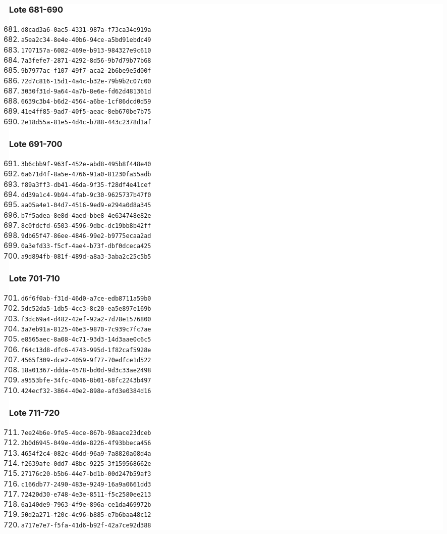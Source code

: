 ### Lote 681-690

681. `d8cad3a6-0ac5-4331-987a-f73ca34e919a`
682. `a5ea2c34-8e4e-40b6-94ce-a5bd91ebdc49`
683. `1707157a-6082-469e-b913-984327e9c610`
684. `7a3fefe7-2871-4292-8d56-9b7d79b77b68`
685. `9b7977ac-f107-49f7-aca2-2b6be9e5d00f`
686. `72d7c816-15d1-4a4c-b32e-79b9b2c07c00`
687. `3030f31d-9a64-4a7b-8e6e-fd62d481361d`
688. `6639c3b4-b6d2-4564-a6be-1cf86dcd0d59`
689. `41e4ff85-9ad7-40f5-aeac-8eb670be7b75`
690. `2e18d55a-81e5-4d4c-b788-443c2378d1af`

### Lote 691-700

691. `3b6cbb9f-963f-452e-abd8-495b8f448e40`
692. `6a671d4f-8a5e-4766-91a0-81230fa55adb`
693. `f89a3ff3-db41-46da-9f35-f28df4e41cef`
694. `dd39a1c4-9b94-4fab-9c30-9625737b47f0`
695. `aa05a4e1-04d7-4516-9ed9-e294a0d8a345`
696. `b7f5adea-8e8d-4aed-bbe8-4e634748e82e`
697. `8c0fdcfd-6503-4596-9dbc-dc19bb8b42ff`
698. `9db65f47-86ee-4846-99e2-b9775ecaa2ad`
699. `0a3efd33-f5cf-4ae4-b73f-dbf0dceca425`
700. `a9d894fb-081f-489d-a8a3-3aba2c25c5b5`

### Lote 701-710

701. `d6f6f0ab-f31d-46d0-a7ce-edb8711a59b0`
702. `5dc52da5-1db5-4cc3-8c20-ea5e897e169b`
703. `f3dc69a4-d482-42ef-92a2-7d78e1576800`
704. `3a7eb91a-8125-46e3-9870-7c939c7fc7ae`
705. `e8565aec-8a08-4c71-93d3-14d3aae0c6c5`
706. `f64c13d8-dfc6-4743-995d-1f82caf5928e`
707. `4565f309-dce2-4059-9f77-70edfce1d522`
708. `18a01367-ddda-4578-bd0d-9d3c33ae2498`
709. `a9553bfe-34fc-4046-8b01-68fc2243b497`
710. `424ecf32-3864-40e2-898e-afd3e0384d16`

### Lote 711-720

711. `7ee24b6e-9fe5-4ece-867b-98aace23dceb`
712. `2b0d6945-049e-4dde-8226-4f93bbeca456`
713. `4654f2c4-082c-46dd-96a9-7a8820a08d4a`
714. `f2639afe-0dd7-48bc-9225-3f159568662e`
715. `27176c20-b5b6-44e7-bd1b-00d247b59af3`
716. `c166db77-2490-483e-9249-16a9a0661dd3`
717. `72420d30-e748-4e3e-8511-f5c2580ee213`
718. `6a140de9-7963-4f9e-896a-ce1da469972b`
719. `50d2a271-f20c-4c96-b885-e7b6baa48c12`
720. `a717e7e7-f5fa-41d6-b92f-42a7ce92d388`
